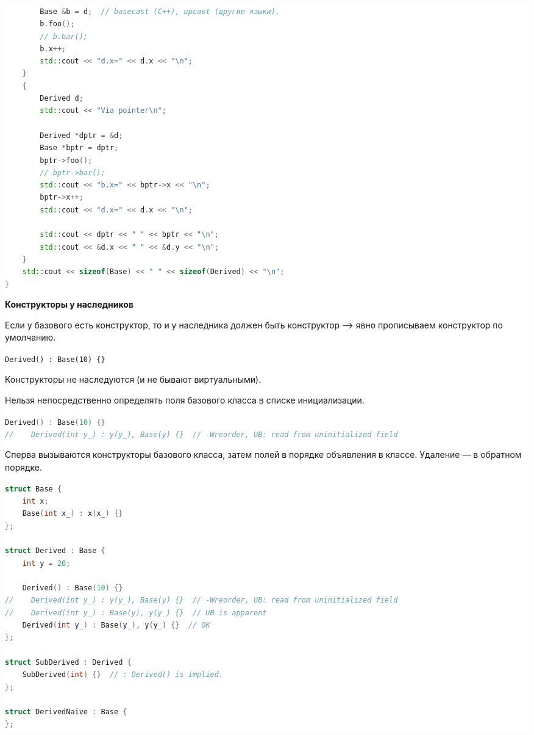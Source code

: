 ```cpp
        Base &b = d;  // basecast (C++), upcast (другие языки).
        b.foo();
        // b.bar();
        b.x++;
        std::cout << "d.x=" << d.x << "\n";
    }
    {
        Derived d;
        std::cout << "Via pointer\n";

        Derived *dptr = &d;
        Base *bptr = dptr;
        bptr->foo();
        // bptr->bar();
        std::cout << "b.x=" << bptr->x << "\n";
        bptr->x++;
        std::cout << "d.x=" << d.x << "\n";

        std::cout << dptr << " " << bptr << "\n";
        std::cout << &d.x << " " << &d.y << "\n";
    }
    std::cout << sizeof(Base) << " " << sizeof(Derived) << "\n";
}
```

**Конструкторы у наследников**

Если у базового есть конструктор, то и у наследника должен быть конструктор —> явно прописываем конструктор по
умолчанию.

`Derived() : Base(10) {}`

Конструкторы не наследуются (и не бывают виртуальными).

Нельзя непосредственно определять поля базового класса в списке инициализации.

```cpp
Derived() : Base(10) {}
//    Derived(int y_) : y(y_), Base(y) {}  // -Wreorder, UB: read from uninitialized field
```

Сперва вызываются конструкторы базового класса, затем полей в порядке объявления в классе. Удаление — в обратном
порядке.

```cpp
struct Base {
    int x;
    Base(int x_) : x(x_) {}
};

struct Derived : Base {
    int y = 20;

    Derived() : Base(10) {}
//    Derived(int y_) : y(y_), Base(y) {}  // -Wreorder, UB: read from uninitialized field
//    Derived(int y_) : Base(y), y(y_) {}  // UB is apparent
    Derived(int y_) : Base(y_), y(y_) {}  // OK
};

struct SubDerived : Derived {
    SubDerived(int) {}  // : Derived() is implied.
};

struct DerivedNaive : Base {
};
```